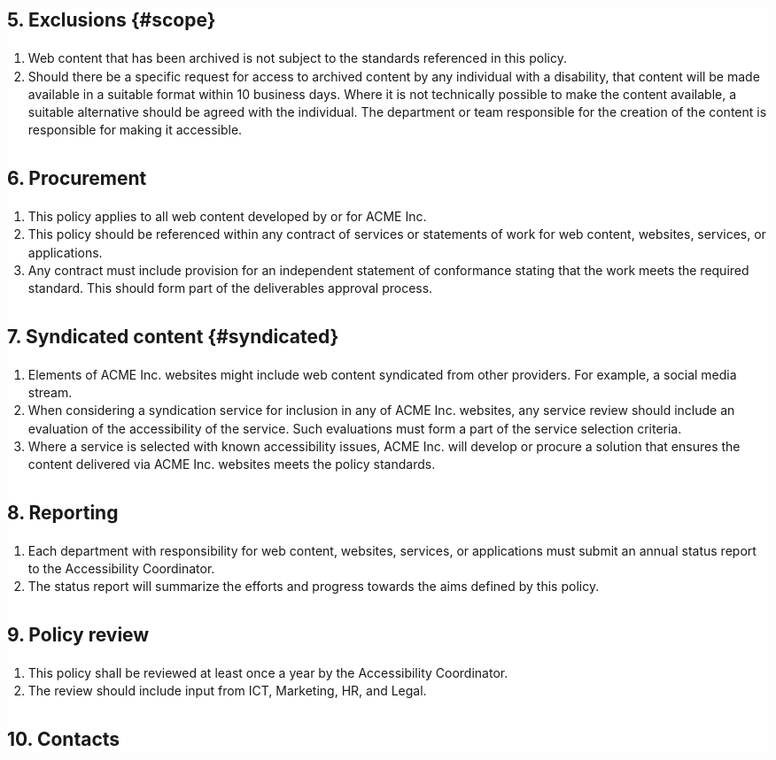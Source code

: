 ## 5. Exclusions {#scope}

1.  Web content that has been archived is not subject to the standards
    referenced in this policy.
2.  Should there be a specific request for access to archived content by
    any individual with a disability, that content will be made
    available in a suitable format within 10 business days. Where it is
    not technically possible to make the content available, a suitable
    alternative should be agreed with the individual. The department or
    team responsible for the creation of the content is responsible for
    making it accessible.

## 6. Procurement

1.  This policy applies to all web content developed by or for ACME Inc.
2.  This policy should be referenced within any contract of services or
    statements of work for web content, websites, services, or
    applications.
3.  Any contract must include provision for an independent statement of
    conformance stating that the work meets the required standard. This
    should form part of the deliverables approval process.

## 7. Syndicated content {#syndicated}

1.  Elements of ACME Inc. websites might include web content syndicated
    from other providers. For example, a social media stream.
2.  When considering a syndication service for inclusion in any of ACME
    Inc. websites, any service review should include an evaluation of
    the accessibility of the service. Such evaluations must form a part
    of the service selection criteria.
3.  Where a service is selected with known accessibility issues, ACME
    Inc. will develop or procure a solution that ensures the content
    delivered via ACME Inc. websites meets the policy standards.

## 8. Reporting

1.  Each department with responsibility for web content, websites,
    services, or applications must submit an annual status report to the
    Accessibility Coordinator.
2.  The status report will summarize the efforts and progress towards
    the aims defined by this policy.

## 9. Policy review

1.  This policy shall be reviewed at least once a year by the
    Accessibility Coordinator.
2.  The review should include input from ICT, Marketing, HR, and Legal.

## 10. Contacts
